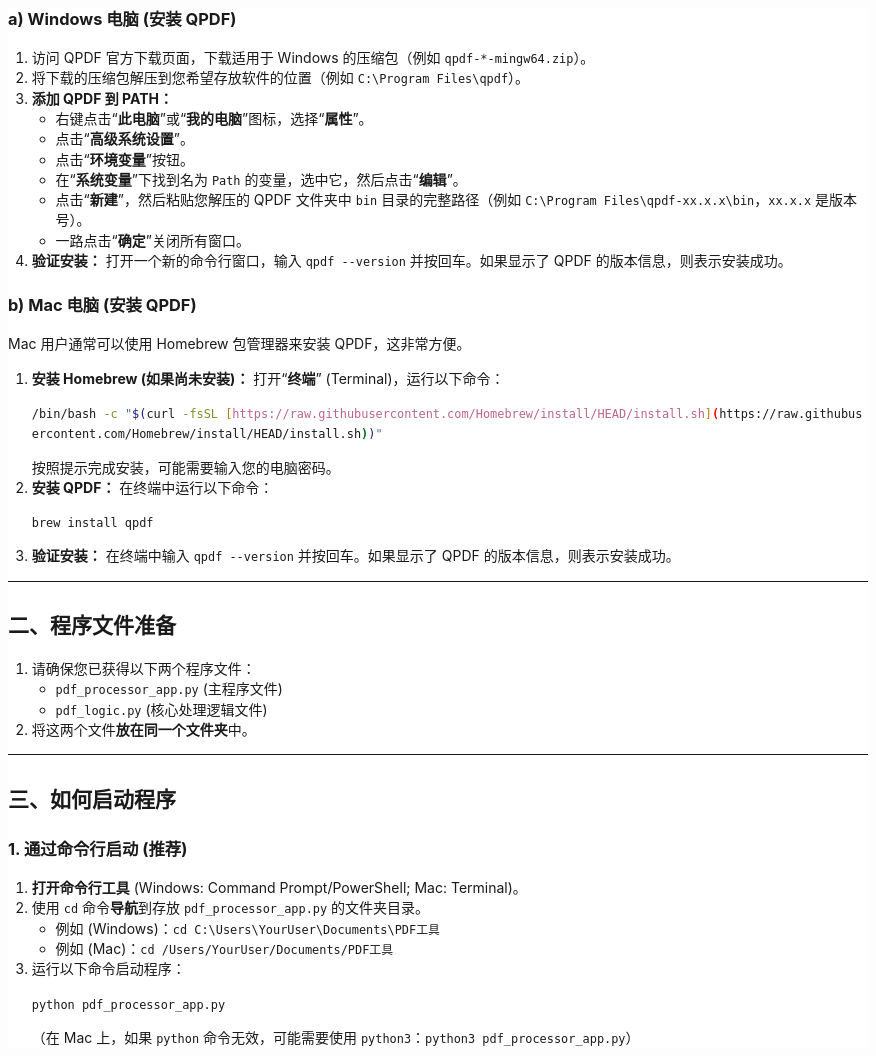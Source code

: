 ### a) Windows 电脑 (安装 QPDF)

1.  访问 QPDF 官方下载页面，下载适用于 Windows 的压缩包（例如 `qpdf-*-mingw64.zip`）。
2.  将下载的压缩包解压到您希望存放软件的位置（例如 `C:\Program Files\qpdf`）。
3.  **添加 QPDF 到 PATH：**
    * 右键点击“**此电脑**”或“**我的电脑**”图标，选择“**属性**”。
    * 点击“**高级系统设置**”。
    * 点击“**环境变量**”按钮。
    * 在“**系统变量**”下找到名为 `Path` 的变量，选中它，然后点击“**编辑**”。
    * 点击“**新建**”，然后粘贴您解压的 QPDF 文件夹中 `bin` 目录的完整路径（例如 `C:\Program Files\qpdf-xx.x.x\bin`，`xx.x.x` 是版本号）。
    * 一路点击“**确定**”关闭所有窗口。
4.  **验证安装：** 打开一个新的命令行窗口，输入 `qpdf --version` 并按回车。如果显示了 QPDF 的版本信息，则表示安装成功。

### b) Mac 电脑 (安装 QPDF)

Mac 用户通常可以使用 Homebrew 包管理器来安装 QPDF，这非常方便。

1.  **安装 Homebrew (如果尚未安装)：** 打开“**终端**” (Terminal)，运行以下命令：
    ```bash
    /bin/bash -c "$(curl -fsSL [https://raw.githubusercontent.com/Homebrew/install/HEAD/install.sh](https://raw.githubusercontent.com/Homebrew/install/HEAD/install.sh))"
    ```
    按照提示完成安装，可能需要输入您的电脑密码。
2.  **安装 QPDF：** 在终端中运行以下命令：
    ```bash
    brew install qpdf
    ```
3.  **验证安装：** 在终端中输入 `qpdf --version` 并按回车。如果显示了 QPDF 的版本信息，则表示安装成功。

---

## 二、程序文件准备

1.  请确保您已获得以下两个程序文件：
    * `pdf_processor_app.py` (主程序文件)
    * `pdf_logic.py` (核心处理逻辑文件)
2.  将这两个文件**放在同一个文件夹**中。

---

## 三、如何启动程序

### 1. 通过命令行启动 (推荐)

1.  **打开命令行工具** (Windows: Command Prompt/PowerShell; Mac: Terminal)。
2.  使用 `cd` 命令**导航**到存放 `pdf_processor_app.py` 的文件夹目录。
    * 例如 (Windows)：`cd C:\Users\YourUser\Documents\PDF工具`
    * 例如 (Mac)：`cd /Users/YourUser/Documents/PDF工具`
3.  运行以下命令启动程序：
    ```bash
    python pdf_processor_app.py
    ```
    （在 Mac 上，如果 `python` 命令无效，可能需要使用 `python3`：`python3 pdf_processor_app.py`）
